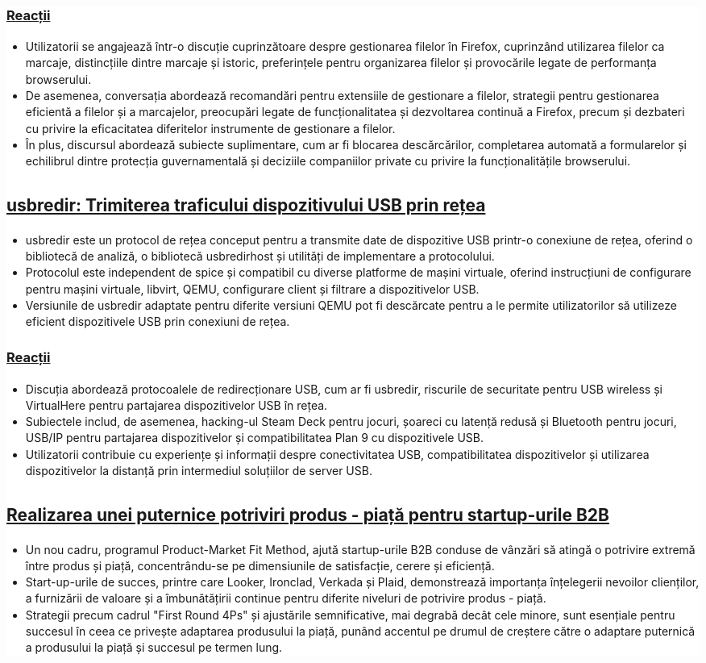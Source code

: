 ### [Reacții](https://news.ycombinator.com/item?id=40053710)

- Utilizatorii se angajează într-o discuție cuprinzătoare despre gestionarea filelor în Firefox, cuprinzând utilizarea filelor ca marcaje, distincțiile dintre marcaje și istoric, preferințele pentru organizarea filelor și provocările legate de performanța browserului.
- De asemenea, conversația abordează recomandări pentru extensiile de gestionare a filelor, strategii pentru gestionarea eficientă a filelor și a marcajelor, preocupări legate de funcționalitatea și dezvoltarea continuă a Firefox, precum și dezbateri cu privire la eficacitatea diferitelor instrumente de gestionare a filelor.
- În plus, discursul abordează subiecte suplimentare, cum ar fi blocarea descărcărilor, completarea automată a formularelor și echilibrul dintre protecția guvernamentală și deciziile companiilor private cu privire la funcționalitățile browserului.

## [usbredir: Trimiterea traficului dispozitivului USB prin rețea](https://www.spice-space.org/usbredir.html)

- usbredir este un protocol de rețea conceput pentru a transmite date de dispozitive USB printr-o conexiune de rețea, oferind o bibliotecă de analiză, o bibliotecă usbredirhost și utilități de implementare a protocolului.
- Protocolul este independent de spice și compatibil cu diverse platforme de mașini virtuale, oferind instrucțiuni de configurare pentru mașini virtuale, libvirt, QEMU, configurare client și filtrare a dispozitivelor USB.
- Versiunile de usbredir adaptate pentru diferite versiuni QEMU pot fi descărcate pentru a le permite utilizatorilor să utilizeze eficient dispozitivele USB prin conexiuni de rețea.

### [Reacții](https://news.ycombinator.com/item?id=40054580)

- Discuția abordează protocoalele de redirecționare USB, cum ar fi usbredir, riscurile de securitate pentru USB wireless și VirtualHere pentru partajarea dispozitivelor USB în rețea.
- Subiectele includ, de asemenea, hacking-ul Steam Deck pentru jocuri, șoareci cu latență redusă și Bluetooth pentru jocuri, USB/IP pentru partajarea dispozitivelor și compatibilitatea Plan 9 cu dispozitivele USB.
- Utilizatorii contribuie cu experiențe și informații despre conectivitatea USB, compatibilitatea dispozitivelor și utilizarea dispozitivelor la distanță prin intermediul soluțiilor de server USB.

## [Realizarea unei puternice potriviri produs - piață pentru startup-urile B2B](https://pmf.firstround.com/levels)

- Un nou cadru, programul Product-Market Fit Method, ajută startup-urile B2B conduse de vânzări să atingă o potrivire extremă între produs și piață, concentrându-se pe dimensiunile de satisfacție, cerere și eficiență.
- Start-up-urile de succes, printre care Looker, Ironclad, Verkada și Plaid, demonstrează importanța înțelegerii nevoilor clienților, a furnizării de valoare și a îmbunătățirii continue pentru diferite niveluri de potrivire produs - piață.
- Strategii precum cadrul "First Round 4Ps" și ajustările semnificative, mai degrabă decât cele minore, sunt esențiale pentru succesul în ceea ce privește adaptarea produsului la piață, punând accentul pe drumul de creștere către o adaptare puternică a produsului la piață și succesul pe termen lung.
